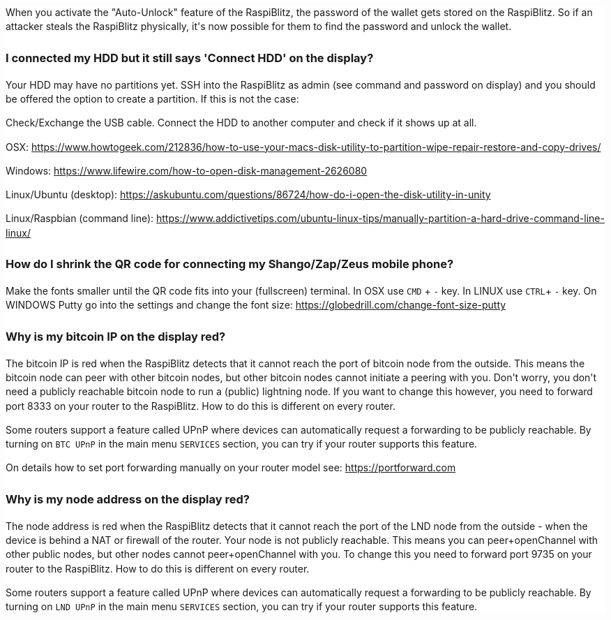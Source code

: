 When you activate the "Auto-Unlock" feature of the RaspiBlitz, the password of the wallet gets stored on the RaspiBlitz. So if an attacker steals the RaspiBlitz physically, it's now possible for them to find the password and unlock the wallet.

### I connected my HDD but it still says 'Connect HDD' on the display?

Your HDD may have no partitions yet. SSH into the RaspiBlitz as admin (see command and password on display) and you should be offered the option to create a partition. If this is not the case:

Check/Exchange the USB cable. Connect the HDD to another computer and check if it shows up at all.

OSX: https://www.howtogeek.com/212836/how-to-use-your-macs-disk-utility-to-partition-wipe-repair-restore-and-copy-drives/

Windows: https://www.lifewire.com/how-to-open-disk-management-2626080

Linux/Ubuntu (desktop): https://askubuntu.com/questions/86724/how-do-i-open-the-disk-utility-in-unity

Linux/Raspbian (command line): https://www.addictivetips.com/ubuntu-linux-tips/manually-partition-a-hard-drive-command-line-linux/

### How do I shrink the QR code for connecting my Shango/Zap/Zeus mobile phone?

Make the fonts smaller until the QR code fits into your (fullscreen) terminal. In OSX use `CMD` + `-` key. In LINUX use `CTRL`+ `-` key. On WINDOWS Putty go into the settings and change the font size: https://globedrill.com/change-font-size-putty

### Why is my bitcoin IP on the display red?

The bitcoin IP is red when the RaspiBlitz detects that it cannot reach the port of bitcoin node from the outside. This means the bitcoin node can peer with other bitcoin nodes, but other bitcoin nodes cannot initiate a peering with you. Don't worry, you don't need a publicly reachable bitcoin node to run a (public) lightning node. If you want to change this however, you need to forward port 8333 on your router to the RaspiBlitz. How to do this is different on every router.

Some routers support a feature called UPnP where devices can automatically request a forwarding to be publicly reachable. By turning on `BTC UPnP` in the main menu `SERVICES` section, you can try if your router supports this feature.

On details how to set port forwarding manually on your router model see: https://portforward.com

### Why is my node address on the display red?

The node address is red when the RaspiBlitz detects that it cannot reach the port of the LND node from the outside - when the device is behind a NAT or firewall of the router. Your node is not publicly reachable. This means you can peer+openChannel with other public nodes, but other nodes cannot peer+openChannel with you. To change this you need to forward port 9735 on your router to the RaspiBlitz. How to do this is different on every router.

Some routers support a feature called UPnP where devices can automatically request a forwarding to be publicly reachable. By turning on `LND UPnP` in the main menu `SERVICES` section, you can try if your router supports this feature.
